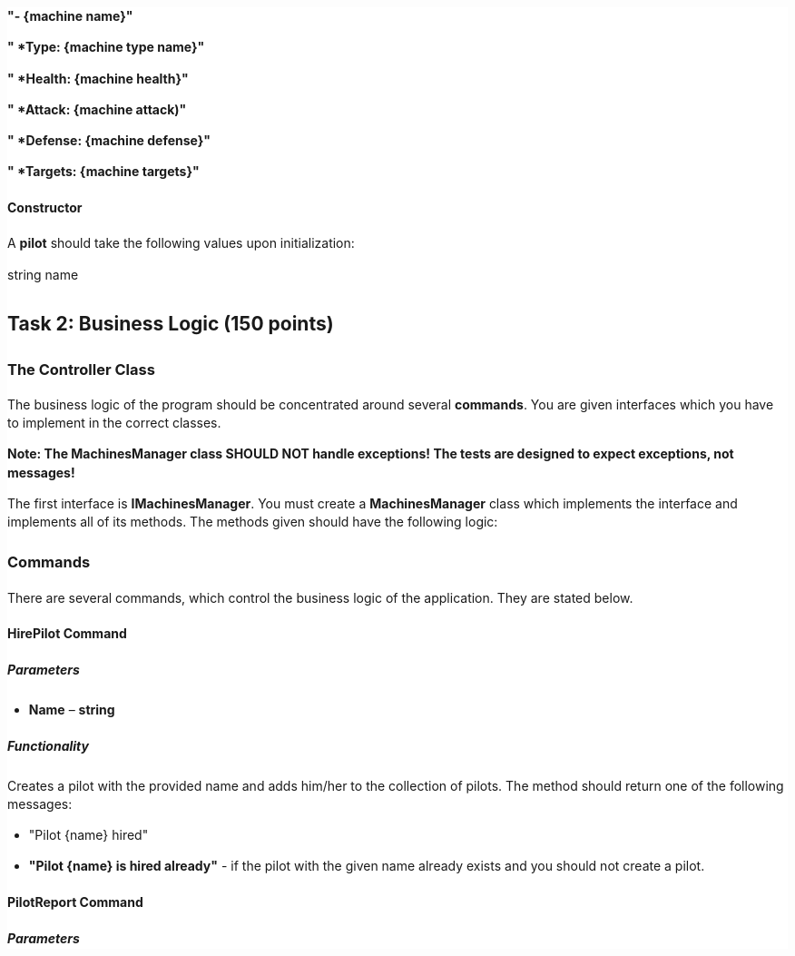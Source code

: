 **"- {machine name}"**

**" \*Type: {machine type name}"**

**" \*Health: {machine health}"**

**" \*Attack: {machine attack)"**

**" \*Defense: {machine defense}"**

**" \*Targets: {machine targets}"**

#### Constructor

A **pilot** should take the following values upon initialization:

string name

Task 2: Business Logic (150 points)
-----------------------------------

### The Controller Class

The business logic of the program should be concentrated around several
**commands**. You are given interfaces which you have to implement in the
correct classes.

**Note: The MachinesManager class SHOULD NOT handle exceptions! The tests are
designed to expect exceptions, not messages!**

The first interface is **IMachinesManager**. You must create a
**MachinesManager** class which implements the interface and implements all of
its methods. The methods given should have the following logic:

### Commands

There are several commands, which control the business logic of the application.
They are stated below.

#### HirePilot Command

##### Parameters

-   **Name** – **string**

##### Functionality

Creates a pilot with the provided name and adds him/her to the collection of
pilots. The method should return one of the following messages:

-   "Pilot {name} hired"

-   **"Pilot {name} is hired already"** - if the pilot with the given name
    already exists and you should not create a pilot.

#### PilotReport Command 

##### Parameters
